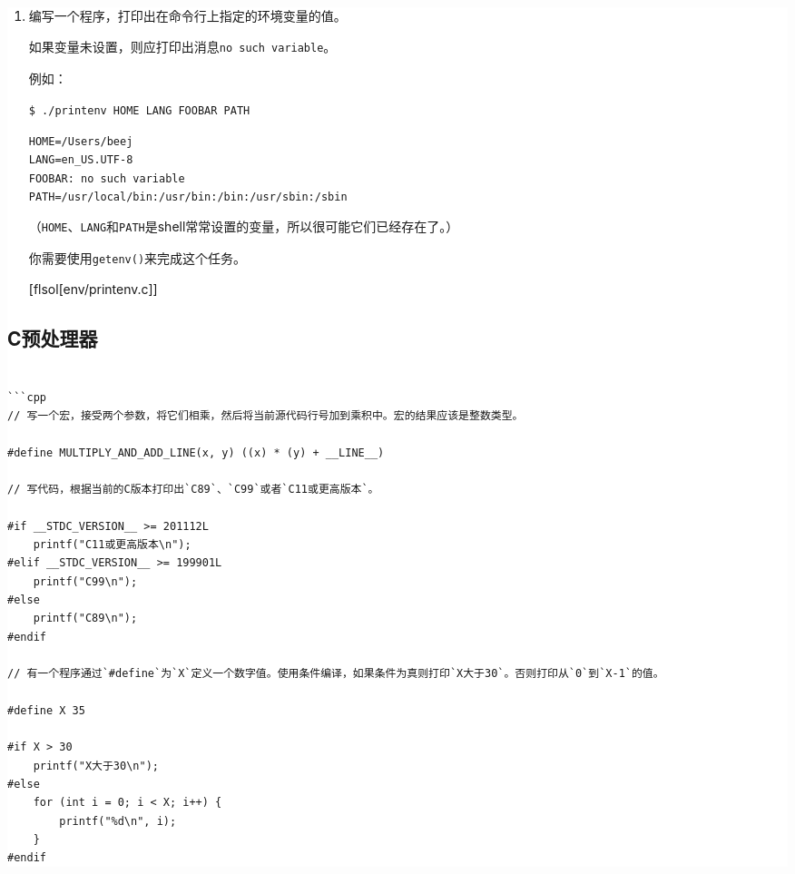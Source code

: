 1. 编写一个程序，打印出在命令行上指定的环境变量的值。

   如果变量未设置，则应打印出消息`no such variable`。

   例如：

   ``` {.default}
   $ ./printenv HOME LANG FOOBAR PATH
   ```
   ``` {.default}
   HOME=/Users/beej
   LANG=en_US.UTF-8
   FOOBAR: no such variable
   PATH=/usr/local/bin:/usr/bin:/bin:/usr/sbin:/sbin
   ```

   （`HOME`、`LANG`和`PATH`是shell常常设置的变量，所以很可能它们已经存在了。）

   你需要使用`getenv()`来完成这个任务。

   [flsol[env/printenv.c]]

## C预处理器
```

```cpp
// 写一个宏，接受两个参数，将它们相乘，然后将当前源代码行号加到乘积中。宏的结果应该是整数类型。

#define MULTIPLY_AND_ADD_LINE(x, y) ((x) * (y) + __LINE__)

// 写代码，根据当前的C版本打印出`C89`、`C99`或者`C11或更高版本`。

#if __STDC_VERSION__ >= 201112L
    printf("C11或更高版本\n");
#elif __STDC_VERSION__ >= 199901L
    printf("C99\n");
#else
    printf("C89\n");
#endif

// 有一个程序通过`#define`为`X`定义一个数字值。使用条件编译，如果条件为真则打印`X大于30`。否则打印从`0`到`X-1`的值。

#define X 35

#if X > 30
    printf("X大于30\n");
#else
    for (int i = 0; i < X; i++) {
        printf("%d\n", i);
    }
#endif

```
